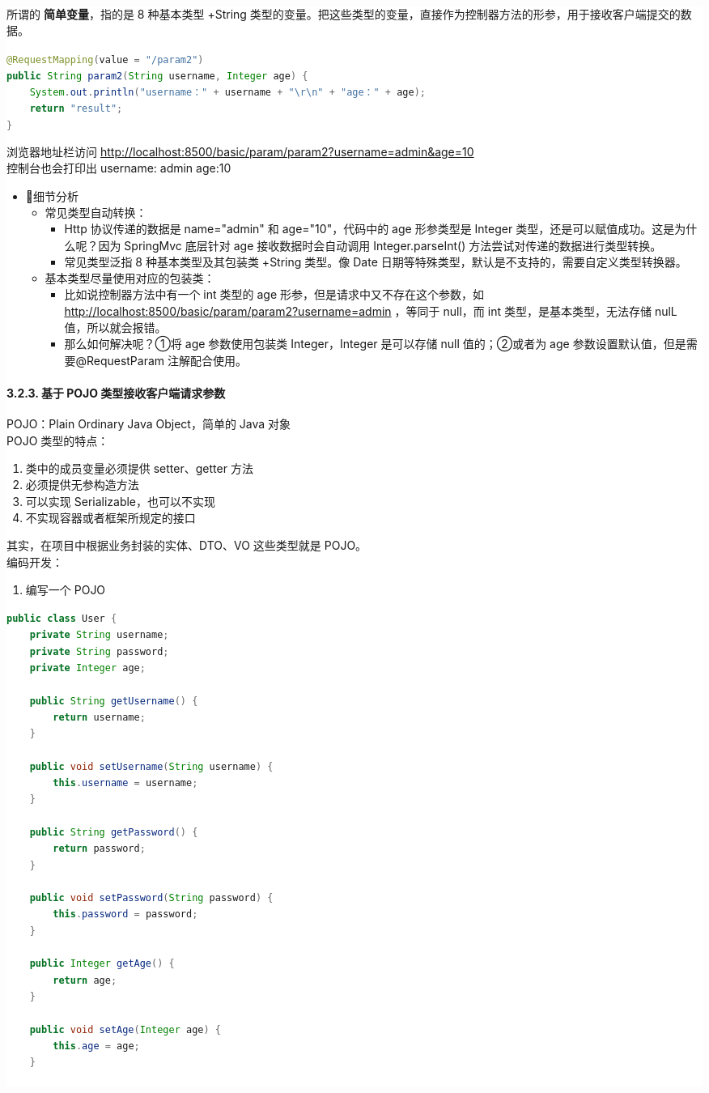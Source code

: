 所谓的 **简单变量**，指的是 8 种基本类型 +String 类型的变量。把这些类型的变量，直接作为控制器方法的形参，用于接收客户端提交的数据。

```java
@RequestMapping(value = "/param2")  
public String param2(String username, Integer age) {  
    System.out.println("username：" + username + "\r\n" + "age：" + age);  
    return "result";  
}
```

浏览器地址栏访问 <http://localhost:8500/basic/param/param2?username=admin&age=10>  
控制台也会打印出 username: admin age:10

- 🎨细节分析
	- 常见类型自动转换：
		- Http 协议传递的数据是 name="admin" 和 age="10"，代码中的 age 形参类型是 Integer 类型，还是可以赋值成功。这是为什么呢？因为 SpringMvc 底层针对 age 接收数据时会自动调用 Integer.parseInt() 方法尝试对传递的数据进行类型转换。
		- 常见类型泛指 8 种基本类型及其包装类 +String 类型。像 Date 日期等特殊类型，默认是不支持的，需要自定义类型转换器。
	- 基本类型尽量使用对应的包装类：
		- 比如说控制器方法中有一个 int 类型的 age 形参，但是请求中又不存在这个参数，如 <http://localhost:8500/basic/param/param2?username=admin> ，等同于 null，而 int 类型，是基本类型，无法存储 nulL 值，所以就会报错。
		- 那么如何解决呢？①将 age 参数使用包装类 Integer，Integer 是可以存储 null 值的；②或者为 age 参数设置默认值，但是需要@RequestParam 注解配合使用。

#### 3.2.3. 基于 POJO 类型接收客户端请求参数

POJO：Plain Ordinary Java Object，简单的 Java 对象  
POJO 类型的特点：

1. 类中的成员变量必须提供 setter、getter 方法
2. 必须提供无参构造方法
3. 可以实现 Serializable，也可以不实现
4. 不实现容器或者框架所规定的接口

其实，在项目中根据业务封装的实体、DTO、VO 这些类型就是 POJO。  
编码开发：

1. 编写一个 POJO

```java
public class User {  
    private String username;  
    private String password;  
    private Integer age;  
  
    public String getUsername() {  
        return username;  
    }  
  
    public void setUsername(String username) {  
        this.username = username;  
    }  
  
    public String getPassword() {  
        return password;  
    }  
  
    public void setPassword(String password) {  
        this.password = password;  
    }  
  
    public Integer getAge() {  
        return age;  
    }  
  
    public void setAge(Integer age) {  
        this.age = age;  
    }  
  
```
